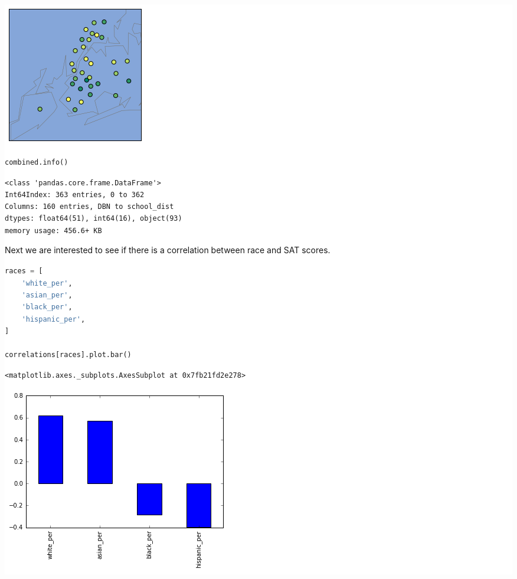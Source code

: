 
    
![png](/posts_images/2018-02-03-data-quest-guided-project-analyzing-nyc-high-school-data/output_23_0.png)
    



```python
combined.info()
```

    <class 'pandas.core.frame.DataFrame'>
    Int64Index: 363 entries, 0 to 362
    Columns: 160 entries, DBN to school_dist
    dtypes: float64(51), int64(16), object(93)
    memory usage: 456.6+ KB
    

Next we are interested to see if there is a correlation between race and SAT scores.


```python
races = [
    'white_per',
    'asian_per',
    'black_per',
    'hispanic_per',
]

correlations[races].plot.bar()
```




    <matplotlib.axes._subplots.AxesSubplot at 0x7fb21fd2e278>




    
![png](/posts_images/2018-02-03-data-quest-guided-project-analyzing-nyc-high-school-data/output_26_1.png)
    